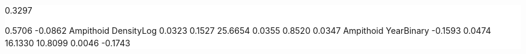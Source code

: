   0.3297
  </td>
  <td style="text-align:right;">
  0.5706
  </td>
  <td style="text-align:right;">
  -0.0862
  </td>
  <td style="text-align:left;">
  </td>
  </tr>
  <tr>
  <td style="text-align:left;">
  Ampithoid
  </td>
  <td style="text-align:left;">
  DensityLog
  </td>
  <td style="text-align:right;">
  0.0323
  </td>
  <td style="text-align:left;">
  0.1527
  </td>
  <td style="text-align:right;">
  25.6654
  </td>
  <td style="text-align:right;">
  0.0355
  </td>
  <td style="text-align:right;">
  0.8520
  </td>
  <td style="text-align:right;">
  0.0347
  </td>
  <td style="text-align:left;">
  </td>
  </tr>
  <tr>
  <td style="text-align:left;">
  Ampithoid
  </td>
  <td style="text-align:left;">
  YearBinary
  </td>
  <td style="text-align:right;">
  -0.1593
  </td>
  <td style="text-align:left;">
  0.0474
  </td>
  <td style="text-align:right;">
  16.1330
  </td>
  <td style="text-align:right;">
  10.8099
  </td>
  <td style="text-align:right;">
  0.0046
  </td>
  <td style="text-align:right;">
  -0.1743
  </td>